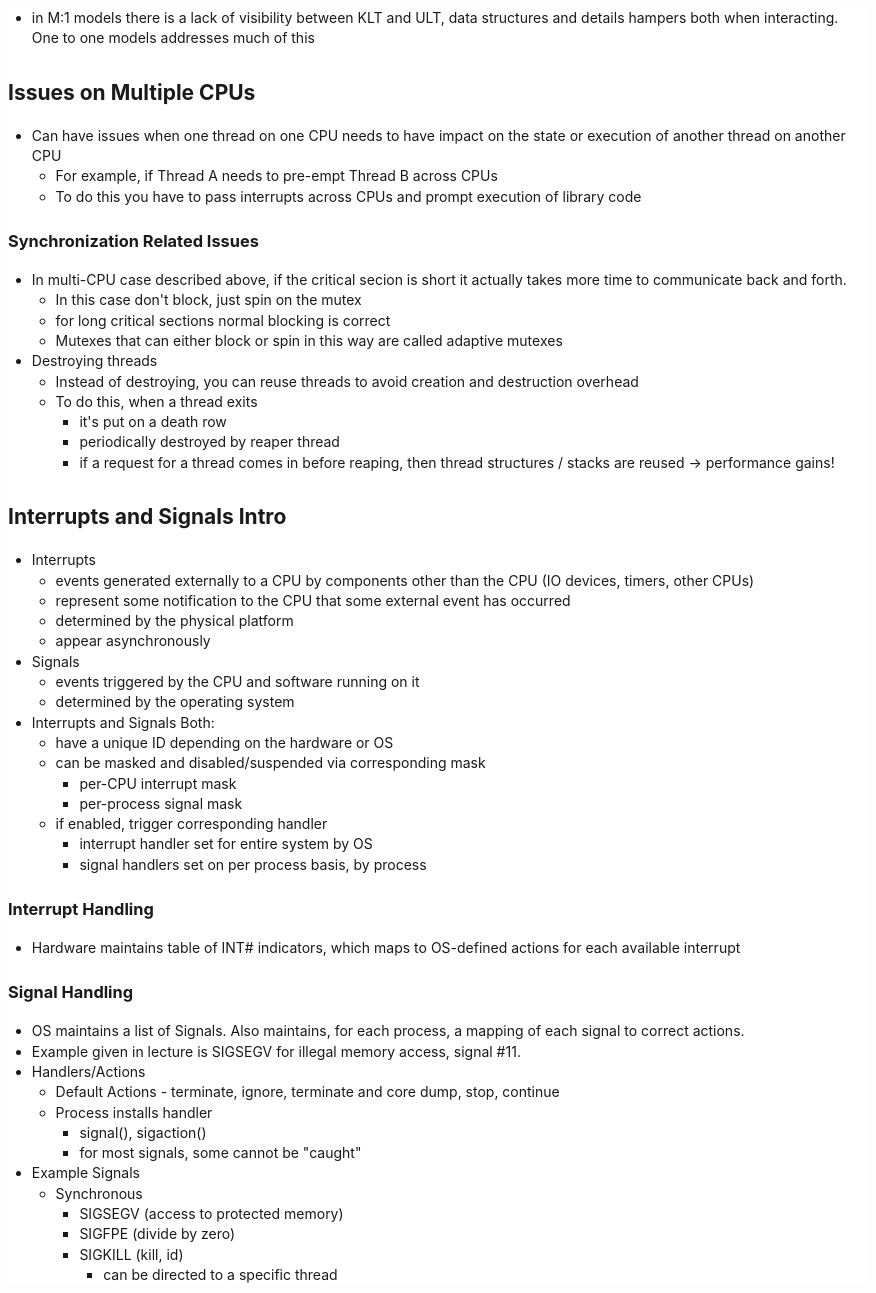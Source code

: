 * in M:1 models there is a lack of visibility between KLT and ULT, data structures and details hampers both when interacting.  One to one models addresses much of this

## Issues on Multiple CPUs
* Can have issues when one thread on one CPU needs to have impact on the state or execution of another thread on another CPU
	* For example, if Thread A needs to pre-empt Thread B across CPUs
	* To do this you have to pass interrupts across CPUs and prompt execution of library code

### Synchronization Related Issues
* In multi-CPU case described above, if the critical secion is short it actually takes more time to communicate back and forth.
	* In this case don't block, just spin on the mutex
	* for long critical sections normal blocking is correct
	* Mutexes that can either block or spin in this way are called adaptive mutexes
* Destroying threads
	* Instead of destroying, you can reuse threads to avoid creation and destruction overhead
	* To do this, when a thread exits
		* it's put on a death row
		* periodically destroyed by reaper thread
		* if a request for a thread comes in before reaping, then thread structures / stacks are reused -> performance gains!

## Interrupts and Signals Intro
* Interrupts
	* events generated externally to a CPU by components other than the CPU (IO devices, timers, other CPUs)
	* represent some notification to the CPU that some external event has occurred
	* determined by the physical platform
	* appear asynchronously
* Signals
	* events triggered by the CPU and software running on it
	* determined by the operating system
* Interrupts and Signals Both:
	* have a unique ID depending on the hardware or OS
	* can be masked and disabled/suspended via corresponding mask
		* per-CPU interrupt mask
		* per-process signal mask
	* if enabled, trigger corresponding handler
		* interrupt handler set for entire system by OS
		* signal handlers set on per process basis, by process

### Interrupt Handling
* Hardware maintains table of INT# indicators, which maps to OS-defined actions for each available interrupt

### Signal Handling
* OS maintains a list of Signals.  Also maintains, for each process, a mapping of each signal to correct actions.  
* Example given in lecture is SIGSEGV for illegal memory access, signal #11.
* Handlers/Actions
	* Default Actions - terminate, ignore, terminate and core dump, stop, continue
	* Process installs handler
		* signal(), sigaction()
		* for most signals, some cannot be "caught"
* Example Signals
	* Synchronous
		* SIGSEGV (access to protected memory)
		* SIGFPE (divide by zero)
		* SIGKILL (kill, id)
			* can be directed to a specific thread